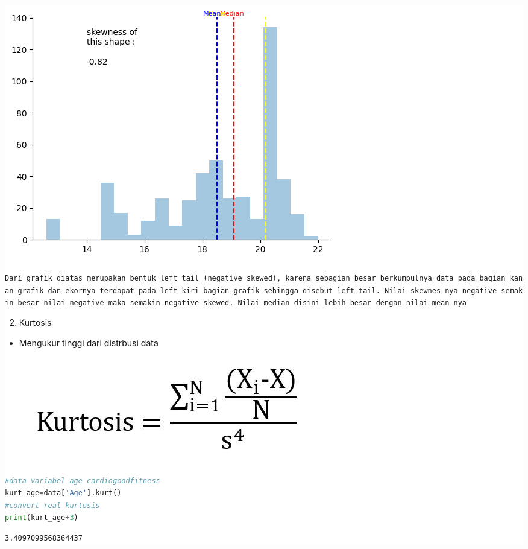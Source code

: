 ![png](/assets/image-descriptive/data_descriptive_44_1.png)
    


    Dari grafik diatas merupakan bentuk left tail (negative skewed), karena sebagian besar berkumpulnya data pada bagian kanan grafik dan ekornya terdapat pada left kiri bagian grafik sehingga disebut left tail. Nilai skewnes nya negative semakin besar nilai negative maka semakin negative skewed. Nilai median disini lebih besar dengan nilai mean nya

2. Kurtosis

- Mengukur tinggi dari distrbusi data

![kurts.JPG](/assets/image-descriptive/kurts.JPG)


```python
#data variabel age cardiogoodfitness
kurt_age=data['Age'].kurt()
#convert real kurtosis
print(kurt_age+3)
```

    3.4097099568364437
    